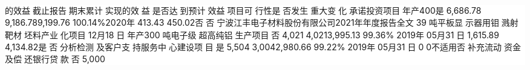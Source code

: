 的效益
截止报告
期末累计
实现的效
益
是否达
到预计
效益
项目可
行性是
否发生
重大变
化
承诺投资项目
年产400是
6,686.78
9,186.789,199.76
100.14%2020年
413.43
450.02否
否
宁波江丰电子材料股份有限公司2021年年度报告全文
39
吨平板显
示器用钼
溅射靶材
坯料产业
化项目
12月18
日
年产300
吨电子级
超高纯铝
生产项目
否
4,021
4,0213,995.13
99.36%
2019年
05月31
日
1,615.89
4,134.82是
否
分析检测
及客户支
持服务中
心建设项
目
是
5,504
3,0042,980.66
99.22%
2019年
05月31
日
0
0不适用否
补充流动
资金及偿
还银行贷
款
否
5,000